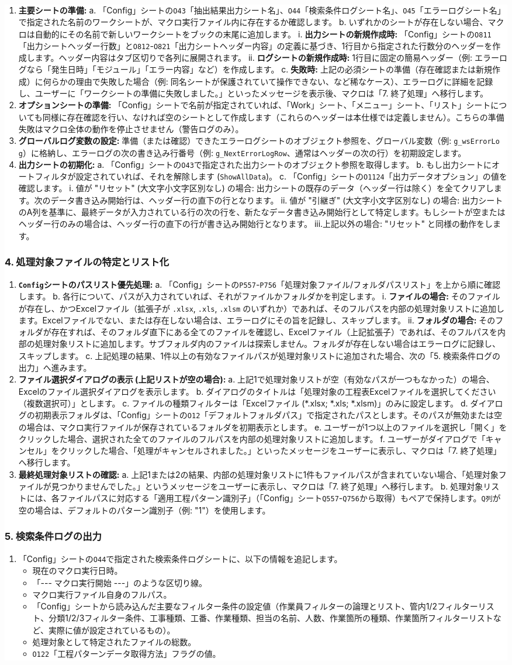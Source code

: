 1.  **主要シートの準備:**
    a.  「Config」シートの`O43`「抽出結果出力シート名」、`O44`「検索条件ログシート名」、`O45`「エラーログシート名」で指定された名前のワークシートが、マクロ実行ファイル内に存在するか確認します。
    b.  いずれかのシートが存在しない場合、マクロは自動的にその名前で新しいワークシートをブックの末尾に追加します。
        i.  **出力シートの新規作成時:** 「Config」シートの`O811`「出力シートヘッダー行数」と`O812`-`O821`「出力シートヘッダー内容」の定義に基づき、1行目から指定された行数分のヘッダーを作成します。ヘッダー内容はタブ区切りで各列に展開されます。
        ii. **ログシートの新規作成時:** 1行目に固定の簡易ヘッダー（例: エラーログなら「発生日時」「モジュール」「エラー内容」など）を作成します。
    c.  **失敗時:** 上記の必須シートの準備（存在確認または新規作成）に何らかの理由で失敗した場合（例: 同名シートが保護されていて操作できない、など稀なケース）、エラーログに詳細を記録し、ユーザーに「ワークシートの準備に失敗しました。」といったメッセージを表示後、マクロは「7. 終了処理」へ移行します。
2.  **オプションシートの準備:** 「Config」シートで名前が指定されていれば、「Work」シート、「メニュー」シート、「リスト」シートについても同様に存在確認を行い、なければ空のシートとして作成します（これらのヘッダーは本仕様では定義しません）。こちらの準備失敗はマクロ全体の動作を停止させません（警告ログのみ）。
3.  **グローバルログ変数の設定:** 準備（または確認）できたエラーログシートのオブジェクト参照を、グローバル変数（例: `g_wsErrorLog`）に格納し、エラーログの次の書き込み行番号（例: `g_NextErrorLogRow`、通常はヘッダーの次の行）を初期設定します。
4.  **出力シートの初期化:**
    a.  「Config」シートの`O43`で指定された出力シートのオブジェクト参照を取得します。
    b.  もし出力シートにオートフィルタが設定されていれば、それを解除します (`ShowAllData`)。
    c.  「Config」シートの`O1124`「出力データオプション」の値を確認します。
        i.  値が "リセット" (大文字小文字区別なし) の場合: 出力シートの既存のデータ（ヘッダー行は除く）を全てクリアします。次のデータ書き込み開始行は、ヘッダー行の直下の行となります。
        ii. 値が "引継ぎ" (大文字小文字区別なし) の場合: 出力シートのA列を基準に、最終データが入力されている行の次の行を、新たなデータ書き込み開始行として特定します。もしシートが空またはヘッダー行のみの場合は、ヘッダー行の直下の行が書き込み開始行となります。
        iii.上記以外の場合: "リセット" と同様の動作をします。

### 4. 処理対象ファイルの特定とリスト化

1.  **`Config`シートのパスリスト優先処理:**
    a.  「Config」シートの`P557`-`P756`「処理対象ファイル/フォルダパスリスト」を上から順に確認します。
    b.  各行について、パスが入力されていれば、それがファイルかフォルダかを判定します。
        i.  **ファイルの場合:** そのファイルが存在し、かつExcelファイル（拡張子が `.xlsx`, `.xls`, `.xlsm` のいずれか）であれば、そのフルパスを内部の処理対象リストに追加します。Excelファイルでない、または存在しない場合は、エラーログにその旨を記録し、スキップします。
        ii. **フォルダの場合:** そのフォルダが存在すれば、そのフォルダ直下にある全てのファイルを確認し、Excelファイル（上記拡張子）であれば、そのフルパスを内部の処理対象リストに追加します。サブフォルダ内のファイルは探索しません。フォルダが存在しない場合はエラーログに記録し、スキップします。
    c.  上記処理の結果、1件以上の有効なファイルパスが処理対象リストに追加された場合、次の「5. 検索条件ログの出力」へ進みます。
2.  **ファイル選択ダイアログの表示 (上記リストが空の場合):**
    a.  上記1で処理対象リストが空（有効なパスが一つもなかった）の場合、Excelのファイル選択ダイアログを表示します。
    b.  ダイアログのタイトルは「処理対象の工程表Excelファイルを選択してください（複数選択可）」とします。
    c.  ファイルの種類フィルターは「Excelファイル (*.xlsx; *.xls; *.xlsm)」のみに設定します。
    d.  ダイアログの初期表示フォルダは、「Config」シートの`O12`「デフォルトフォルダパス」で指定されたパスとします。そのパスが無効または空の場合は、マクロ実行ファイルが保存されているフォルダを初期表示とします。
    e.  ユーザーが1つ以上のファイルを選択し「開く」をクリックした場合、選択された全てのファイルのフルパスを内部の処理対象リストに追加します。
    f.  ユーザーがダイアログで「キャンセル」をクリックした場合、「処理がキャンセルされました。」といったメッセージをユーザーに表示し、マクロは「7. 終了処理」へ移行します。
3.  **最終処理対象リストの確認:**
    a.  上記1または2の結果、内部の処理対象リストに1件もファイルパスが含まれていない場合、「処理対象ファイルが見つかりませんでした。」というメッセージをユーザーに表示し、マクロは「7. 終了処理」へ移行します。
    b.  処理対象リストには、各ファイルパスに対応する「適用工程パターン識別子」（「Config」シート`Q557`-`Q756`から取得）もペアで保持します。`Q列`が空の場合は、デフォルトのパターン識別子（例: "1"）を使用します。

### 5. 検索条件ログの出力

1.  「Config」シートの`O44`で指定された検索条件ログシートに、以下の情報を追記します。
    *   現在のマクロ実行日時。
    *   「--- マクロ実行開始 ---」のような区切り線。
    *   マクロ実行ファイル自身のフルパス。
    *   「Config」シートから読み込んだ主要なフィルター条件の設定値（作業員フィルターの論理とリスト、管内1/2フィルターリスト、分類1/2/3フィルター条件、工事種類、工番、作業種類、担当の名前、人数、作業箇所の種類、作業箇所フィルターリストなど、実際に値が設定されているもの）。
    *   処理対象として特定されたファイルの総数。
    *   `O122`「工程パターンデータ取得方法」フラグの値。
